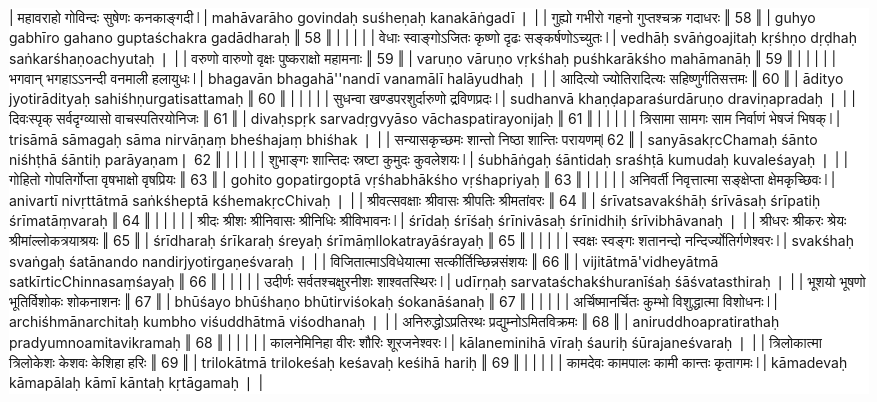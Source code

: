 | महावराहो गोविन्दः सुषेणः कनकाङ्गदी ❘   | mahāvarāho govindaḥ suśheṇaḥ kanakāṅgadī ❘   |
| गुह्यो गभीरो गहनो गुप्तश्चक्र गदाधरः ‖ 58 ‖   | guhyo gabhīro gahano guptaśchakra gadādharaḥ ‖ 58 ‖   |
|  |  |
| वेधाः स्वाङ्गोऽजितः कृष्णो दृढः सङ्कर्षणोऽच्युतः ❘   | vedhāḥ svāṅgoajitaḥ kṛśhṇo dṛḍhaḥ saṅkarśhaṇoachyutaḥ ❘   |
| वरुणो वारुणो वृक्षः पुष्कराक्षो महामनाः ‖ 59 ‖   | varuṇo vāruṇo vṛkśhaḥ puśhkarākśho mahāmanāḥ ‖ 59 ‖   |
|  |  |
| भगवान् भगहाऽऽनन्दी वनमाली हलायुधः ❘   | bhagavān bhagahā''nandī vanamālī halāyudhaḥ ❘   |
| आदित्यो ज्योतिरादित्यः सहिष्णुर्गतिसत्तमः ‖ 60 ‖   | ādityo jyotirādityaḥ sahiśhṇurgatisattamaḥ ‖ 60 ‖   |
|  |  |
| सुधन्वा खण्डपरशुर्दारुणो द्रविणप्रदः ❘   | sudhanvā khaṇḍaparaśurdāruṇo draviṇapradaḥ ❘   |
| दिवःस्पृक् सर्वदृग्व्यासो वाचस्पतिरयोनिजः ‖ 61 ‖   | divaḥspṛk sarvadṛgvyāso vāchaspatirayonijaḥ ‖ 61 ‖   |
|  |  |
| त्रिसामा सामगः साम निर्वाणं भेषजं भिषक् ❘   | trisāmā sāmagaḥ sāma nirvāṇaṃ bheśhajaṃ bhiśhak ❘   |
| सन्यासकृच्छमः शान्तो निष्ठा शान्तिः परायणम्❘ 62 ‖   | sanyāsakṛcChamaḥ śānto niśhṭhā śāntiḥ parāyaṇam❘ 62 ‖   |
|  |  |
| शुभाङ्गः शान्तिदः स्रष्टा कुमुदः कुवलेशयः ❘   | śubhāṅgaḥ śāntidaḥ sraśhṭā kumudaḥ kuvaleśayaḥ ❘   |
| गोहितो गोपतिर्गोप्ता वृषभाक्षो वृषप्रियः ‖ 63 ‖   | gohito gopatirgoptā vṛśhabhākśho vṛśhapriyaḥ ‖ 63 ‖   |
|  |  |
| अनिवर्ती निवृत्तात्मा सङ्क्षेप्ता क्षेमकृच्छिवः ❘   | anivartī nivṛttātmā saṅkśheptā kśhemakṛcChivaḥ ❘   |
| श्रीवत्सवक्षाः श्रीवासः श्रीपतिः श्रीमतांवरः ‖ 64 ‖   | śrīvatsavakśhāḥ śrīvāsaḥ śrīpatiḥ śrīmatāṃvaraḥ ‖ 64 ‖   |
|  |  |
| श्रीदः श्रीशः श्रीनिवासः श्रीनिधिः श्रीविभावनः ❘   | śrīdaḥ śrīśaḥ śrīnivāsaḥ śrīnidhiḥ śrīvibhāvanaḥ ❘   |
| श्रीधरः श्रीकरः श्रेयः श्रीमांल्लोकत्रयाश्रयः ‖ 65 ‖   | śrīdharaḥ śrīkaraḥ śreyaḥ śrīmāṃllokatrayāśrayaḥ ‖ 65 ‖   |
|  |  |
| स्वक्षः स्वङ्गः शतानन्दो नन्दिर्ज्योतिर्गणेश्वरः ❘   | svakśhaḥ svaṅgaḥ śatānando nandirjyotirgaṇeśvaraḥ ❘   |
| विजितात्माऽविधेयात्मा सत्कीर्तिच्छिन्नसंशयः ‖ 66 ‖   | vijitātmā'vidheyātmā satkīrticChinnasaṃśayaḥ ‖ 66 ‖   |
|  |  |
| उदीर्णः सर्वतश्चक्षुरनीशः शाश्वतस्थिरः ❘   | udīrṇaḥ sarvataśchakśhuranīśaḥ śāśvatasthiraḥ ❘   |
| भूशयो भूषणो भूतिर्विशोकः शोकनाशनः ‖ 67 ‖   | bhūśayo bhūśhaṇo bhūtirviśokaḥ śokanāśanaḥ ‖ 67 ‖   |
|  |  |
| अर्चिष्मानर्चितः कुम्भो विशुद्धात्मा विशोधनः ❘   | archiśhmānarchitaḥ kumbho viśuddhātmā viśodhanaḥ ❘   |
| अनिरुद्धोऽप्रतिरथः प्रद्युम्नोऽमितविक्रमः ‖ 68 ‖   | aniruddhoapratirathaḥ pradyumnoamitavikramaḥ ‖ 68 ‖   |
|  |  |
| कालनेमिनिहा वीरः शौरिः शूरजनेश्वरः ❘   | kālaneminihā vīraḥ śauriḥ śūrajaneśvaraḥ ❘   |
| त्रिलोकात्मा त्रिलोकेशः केशवः केशिहा हरिः ‖ 69 ‖   | trilokātmā trilokeśaḥ keśavaḥ keśihā hariḥ ‖ 69 ‖   |
|  |  |
| कामदेवः कामपालः कामी कान्तः कृतागमः ❘   | kāmadevaḥ kāmapālaḥ kāmī kāntaḥ kṛtāgamaḥ ❘   |